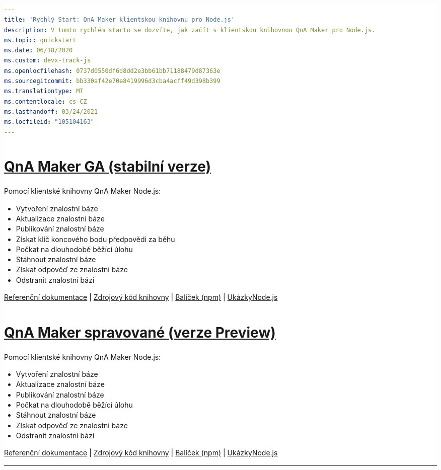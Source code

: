 ```yaml
---
title: 'Rychlý Start: QnA Maker klientskou knihovnu pro Node.js'
description: V tomto rychlém startu se dozvíte, jak začít s klientskou knihovnou QnA Maker pro Node.js.
ms.topic: quickstart
ms.date: 06/18/2020
ms.custom: devx-track-js
ms.openlocfilehash: 0737d0550df6d8dd2e3bb61bb71188479d87363e
ms.sourcegitcommit: bb330af42e70e8419996d3cba4acff49d398b399
ms.translationtype: MT
ms.contentlocale: cs-CZ
ms.lasthandoff: 03/24/2021
ms.locfileid: "105104163"
---
```

# <a name="qna-maker-ga-stable-release"></a>[QnA Maker GA (stabilní verze)](#tab/version-1)

Pomocí klientské knihovny QnA Maker Node.js:

* Vytvoření znalostní báze
* Aktualizace znalostní báze
* Publikování znalostní báze
* Získat klíč koncového bodu předpovědi za běhu
* Počkat na dlouhodobě běžící úlohu
* Stáhnout znalostní báze
* Získat odpověď ze znalostní báze
* Odstranit znalostní bázi

[Referenční dokumentace](/javascript/api/@azure/cognitiveservices-qnamaker/)  |  [Zdrojový kód knihovny](https://github.com/Azure/azure-sdk-for-js/tree/master/sdk/cognitiveservices/cognitiveservices-qnamaker)  |  [Balíček (npm)](https://www.npmjs.com/package/@azure/cognitiveservices-qnamaker)  |  [UkázkyNode.js](https://github.com/Azure-Samples/cognitive-services-quickstart-code/blob/master/javascript/QnAMaker/sdk/qnamaker_quickstart.js)

# <a name="qna-maker-managed-preview-release"></a>[QnA Maker spravované (verze Preview)](#tab/version-2)

Pomocí klientské knihovny QnA Maker Node.js:

* Vytvoření znalostní báze
* Aktualizace znalostní báze
* Publikování znalostní báze
* Počkat na dlouhodobě běžící úlohu
* Stáhnout znalostní báze
* Získat odpověď ze znalostní báze
* Odstranit znalostní bázi

[Referenční dokumentace](/javascript/api/@azure/cognitiveservices-qnamaker/)  |  [Zdrojový kód knihovny](https://github.com/Azure/azure-sdk-for-js/tree/master/sdk/cognitiveservices/cognitiveservices-qnamaker)  |  [Balíček (npm)](https://www.npmjs.com/package/@azure/cognitiveservices-qnamaker)  |  [UkázkyNode.js](https://github.com/Azure-Samples/cognitive-services-quickstart-code/blob/master/javascript/QnAMaker/sdk/preview-sdk/quickstart.js)

---